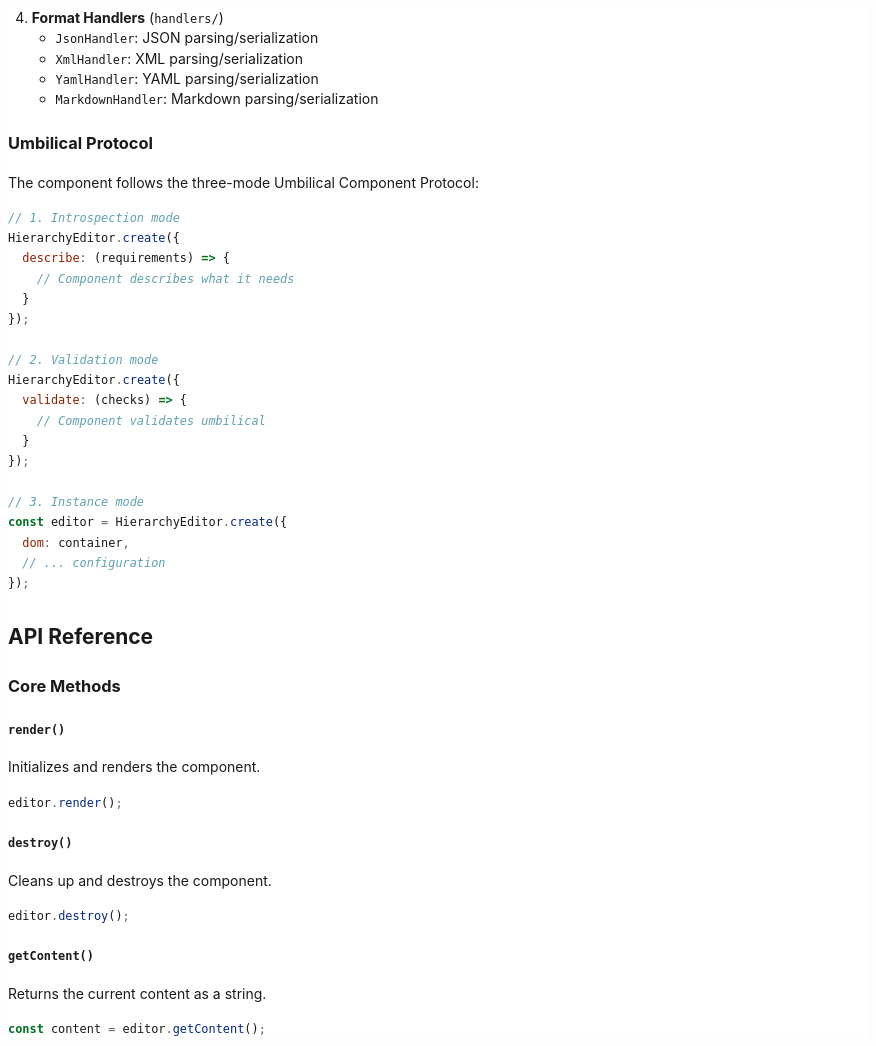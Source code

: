 4. **Format Handlers** (`handlers/`)
   - `JsonHandler`: JSON parsing/serialization
   - `XmlHandler`: XML parsing/serialization
   - `YamlHandler`: YAML parsing/serialization
   - `MarkdownHandler`: Markdown parsing/serialization

### Umbilical Protocol

The component follows the three-mode Umbilical Component Protocol:

```javascript
// 1. Introspection mode
HierarchyEditor.create({
  describe: (requirements) => {
    // Component describes what it needs
  }
});

// 2. Validation mode
HierarchyEditor.create({
  validate: (checks) => {
    // Component validates umbilical
  }
});

// 3. Instance mode
const editor = HierarchyEditor.create({
  dom: container,
  // ... configuration
});
```

## API Reference

### Core Methods

#### `render()`
Initializes and renders the component.
```javascript
editor.render();
```

#### `destroy()`
Cleans up and destroys the component.
```javascript
editor.destroy();
```

#### `getContent()`
Returns the current content as a string.
```javascript
const content = editor.getContent();
```

